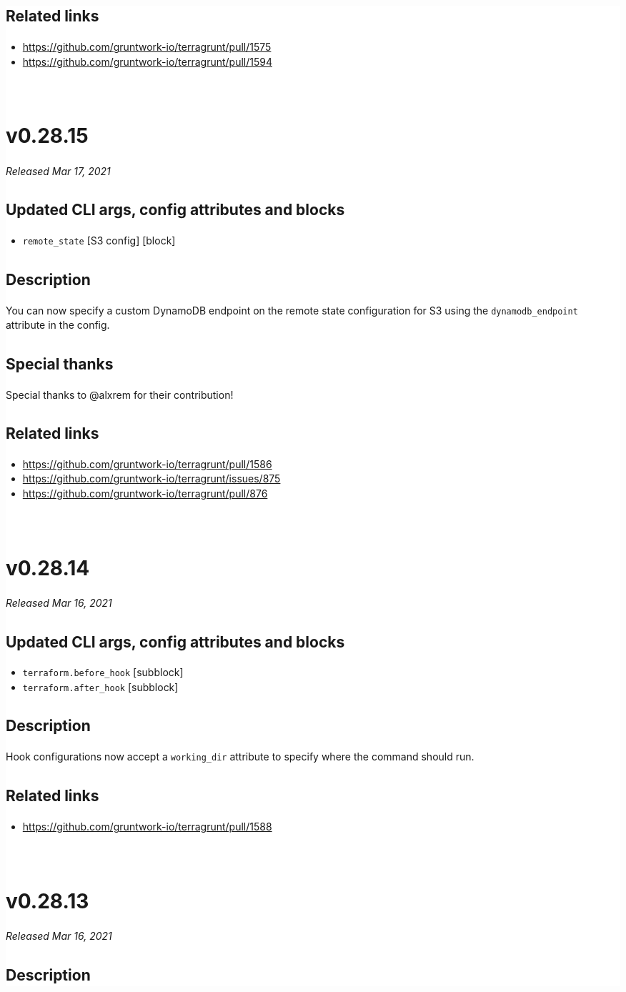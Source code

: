 ## Related links

* https://github.com/gruntwork-io/terragrunt/pull/1575
* https://github.com/gruntwork-io/terragrunt/pull/1594

<br>

# v0.28.15
_Released Mar 17, 2021_
## Updated CLI args, config attributes and blocks

- `remote_state` [S3 config] [block]

## Description

You can now specify a custom DynamoDB endpoint on the remote state configuration for S3 using the `dynamodb_endpoint` attribute in the config.

## Special thanks

Special thanks to @alxrem for their contribution!

## Related links

* https://github.com/gruntwork-io/terragrunt/pull/1586
* https://github.com/gruntwork-io/terragrunt/issues/875
* https://github.com/gruntwork-io/terragrunt/pull/876
<br>

# v0.28.14
_Released Mar 16, 2021_
## Updated CLI args, config attributes and blocks

- `terraform.before_hook` [subblock]
- `terraform.after_hook` [subblock]

## Description

Hook configurations now accept a `working_dir` attribute to specify where the command should run.

## Related links

* https://github.com/gruntwork-io/terragrunt/pull/1588
<br>

# v0.28.13
_Released Mar 16, 2021_
## Description
